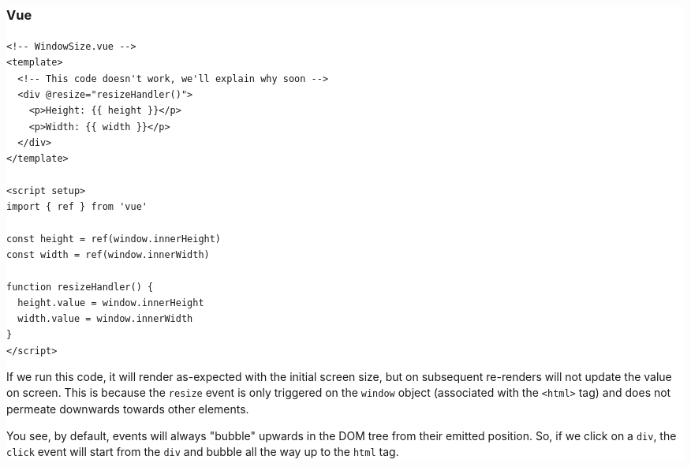 ### Vue

```vue
<!-- WindowSize.vue -->
<template>
  <!-- This code doesn't work, we'll explain why soon -->
  <div @resize="resizeHandler()">
    <p>Height: {{ height }}</p>
    <p>Width: {{ width }}</p>
  </div>
</template>

<script setup>
import { ref } from 'vue'

const height = ref(window.innerHeight)
const width = ref(window.innerWidth)

function resizeHandler() {
  height.value = window.innerHeight
  width.value = window.innerWidth
}
</script>
```



If we run this code, it will render as-expected with the initial screen size, but on subsequent re-renders will not update the value on screen. This is because the `resize` event is only triggered on the `window` object (associated with the `<html>` tag) and does not permeate downwards towards other elements.

You see, by default, events will always "bubble" upwards in the DOM tree from their emitted position. So, if we click on a `div`, the `click` event will start from the `div` and bubble all the way up to the `html` tag.
